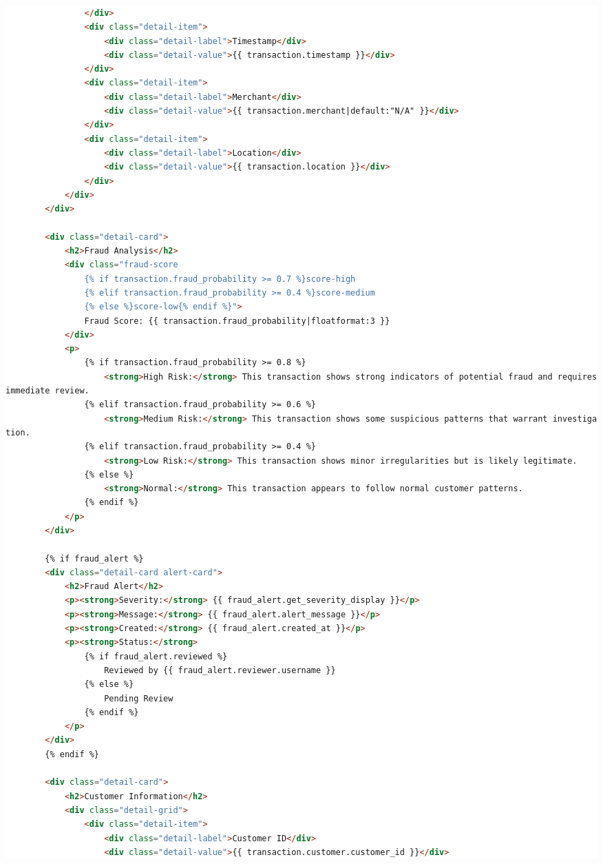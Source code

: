 ```html
                </div>
                <div class="detail-item">
                    <div class="detail-label">Timestamp</div>
                    <div class="detail-value">{{ transaction.timestamp }}</div>
                </div>
                <div class="detail-item">
                    <div class="detail-label">Merchant</div>
                    <div class="detail-value">{{ transaction.merchant|default:"N/A" }}</div>
                </div>
                <div class="detail-item">
                    <div class="detail-label">Location</div>
                    <div class="detail-value">{{ transaction.location }}</div>
                </div>
            </div>
        </div>
        
        <div class="detail-card">
            <h2>Fraud Analysis</h2>
            <div class="fraud-score 
                {% if transaction.fraud_probability >= 0.7 %}score-high
                {% elif transaction.fraud_probability >= 0.4 %}score-medium
                {% else %}score-low{% endif %}">
                Fraud Score: {{ transaction.fraud_probability|floatformat:3 }}
            </div>
            <p>
                {% if transaction.fraud_probability >= 0.8 %}
                    <strong>High Risk:</strong> This transaction shows strong indicators of potential fraud and requires immediate review.
                {% elif transaction.fraud_probability >= 0.6 %}
                    <strong>Medium Risk:</strong> This transaction shows some suspicious patterns that warrant investigation.
                {% elif transaction.fraud_probability >= 0.4 %}
                    <strong>Low Risk:</strong> This transaction shows minor irregularities but is likely legitimate.
                {% else %}
                    <strong>Normal:</strong> This transaction appears to follow normal customer patterns.
                {% endif %}
            </p>
        </div>
        
        {% if fraud_alert %}
        <div class="detail-card alert-card">
            <h2>Fraud Alert</h2>
            <p><strong>Severity:</strong> {{ fraud_alert.get_severity_display }}</p>
            <p><strong>Message:</strong> {{ fraud_alert.alert_message }}</p>
            <p><strong>Created:</strong> {{ fraud_alert.created_at }}</p>
            <p><strong>Status:</strong> 
                {% if fraud_alert.reviewed %}
                    Reviewed by {{ fraud_alert.reviewer.username }}
                {% else %}
                    Pending Review
                {% endif %}
            </p>
        </div>
        {% endif %}
        
        <div class="detail-card">
            <h2>Customer Information</h2>
            <div class="detail-grid">
                <div class="detail-item">
                    <div class="detail-label">Customer ID</div>
                    <div class="detail-value">{{ transaction.customer.customer_id }}</div>
```